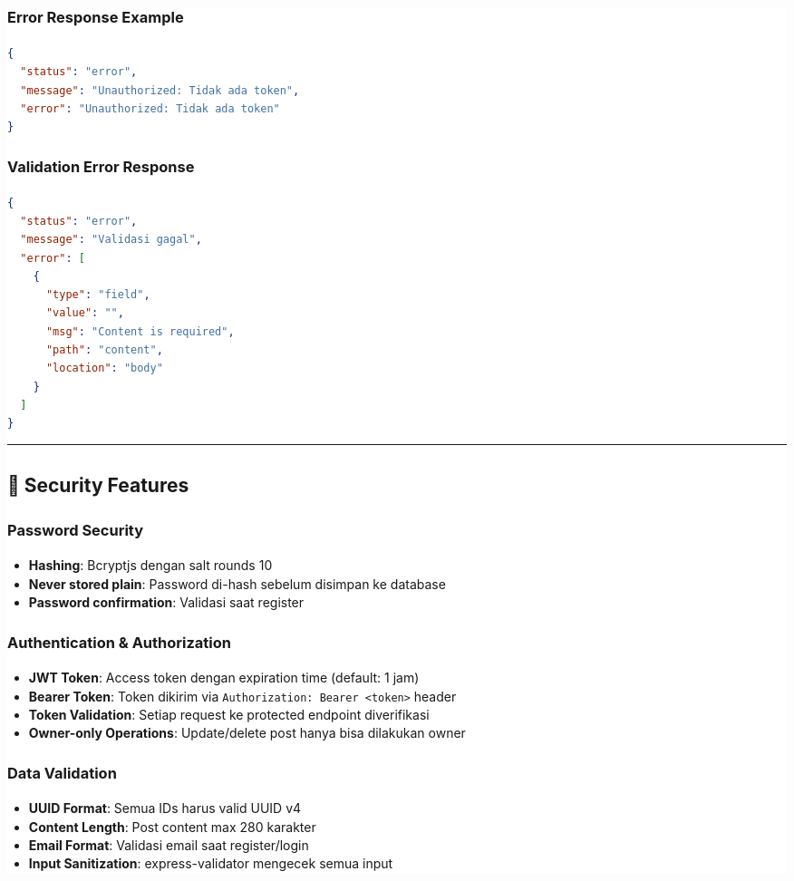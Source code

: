 ### Error Response Example

```json
{
  "status": "error",
  "message": "Unauthorized: Tidak ada token",
  "error": "Unauthorized: Tidak ada token"
}
```

### Validation Error Response

```json
{
  "status": "error",
  "message": "Validasi gagal",
  "error": [
    {
      "type": "field",
      "value": "",
      "msg": "Content is required",
      "path": "content",
      "location": "body"
    }
  ]
}
```

---

## 🔐 Security Features

### Password Security

- **Hashing**: Bcryptjs dengan salt rounds 10
- **Never stored plain**: Password di-hash sebelum disimpan ke database
- **Password confirmation**: Validasi saat register

### Authentication & Authorization

- **JWT Token**: Access token dengan expiration time (default: 1 jam)
- **Bearer Token**: Token dikirim via `Authorization: Bearer <token>` header
- **Token Validation**: Setiap request ke protected endpoint diverifikasi
- **Owner-only Operations**: Update/delete post hanya bisa dilakukan owner

### Data Validation

- **UUID Format**: Semua IDs harus valid UUID v4
- **Content Length**: Post content max 280 karakter
- **Email Format**: Validasi email saat register/login
- **Input Sanitization**: express-validator mengecek semua input
